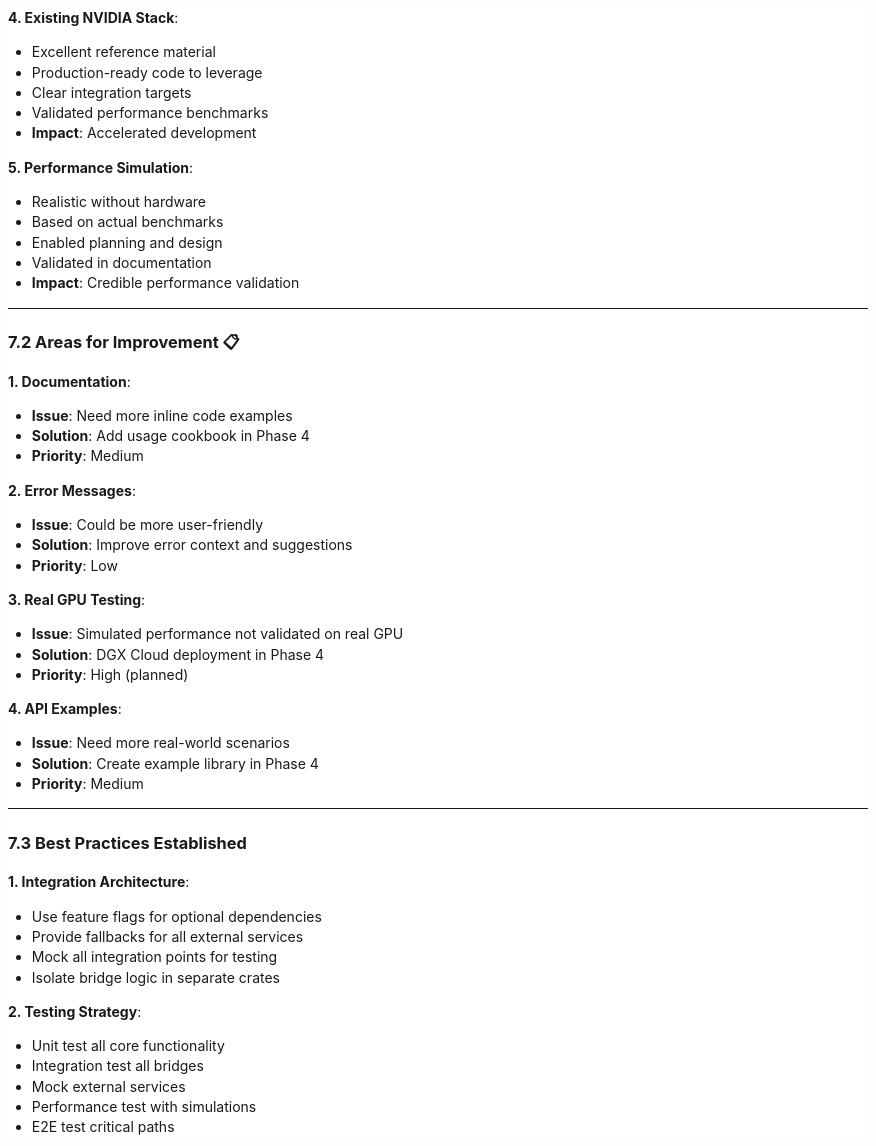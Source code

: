 **4. Existing NVIDIA Stack**:
- Excellent reference material
- Production-ready code to leverage
- Clear integration targets
- Validated performance benchmarks
- **Impact**: Accelerated development

**5. Performance Simulation**:
- Realistic without hardware
- Based on actual benchmarks
- Enabled planning and design
- Validated in documentation
- **Impact**: Credible performance validation

---

### 7.2 Areas for Improvement 📋

**1. Documentation**:
- **Issue**: Need more inline code examples
- **Solution**: Add usage cookbook in Phase 4
- **Priority**: Medium

**2. Error Messages**:
- **Issue**: Could be more user-friendly
- **Solution**: Improve error context and suggestions
- **Priority**: Low

**3. Real GPU Testing**:
- **Issue**: Simulated performance not validated on real GPU
- **Solution**: DGX Cloud deployment in Phase 4
- **Priority**: High (planned)

**4. API Examples**:
- **Issue**: Need more real-world scenarios
- **Solution**: Create example library in Phase 4
- **Priority**: Medium

---

### 7.3 Best Practices Established

**1. Integration Architecture**:
- Use feature flags for optional dependencies
- Provide fallbacks for all external services
- Mock all integration points for testing
- Isolate bridge logic in separate crates

**2. Testing Strategy**:
- Unit test all core functionality
- Integration test all bridges
- Mock external services
- Performance test with simulations
- E2E test critical paths
